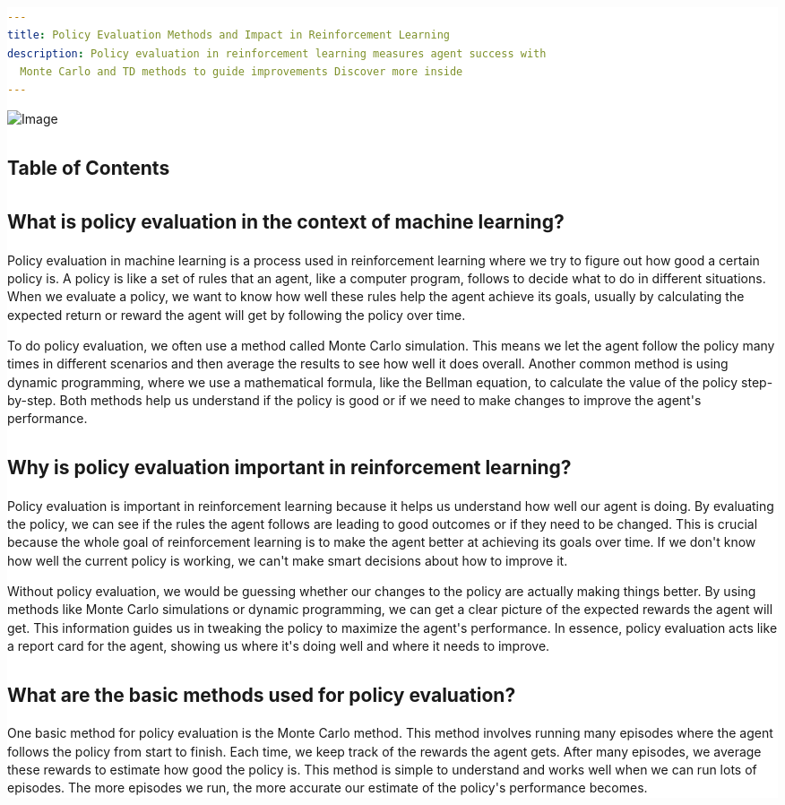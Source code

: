 ```yaml
---
title: Policy Evaluation Methods and Impact in Reinforcement Learning
description: Policy evaluation in reinforcement learning measures agent success with
  Monte Carlo and TD methods to guide improvements Discover more inside
---
```


![Image](images/1.png)

## Table of Contents

## What is policy evaluation in the context of machine learning?

Policy evaluation in machine learning is a process used in reinforcement learning where we try to figure out how good a certain policy is. A policy is like a set of rules that an agent, like a computer program, follows to decide what to do in different situations. When we evaluate a policy, we want to know how well these rules help the agent achieve its goals, usually by calculating the expected return or reward the agent will get by following the policy over time.

To do policy evaluation, we often use a method called Monte Carlo simulation. This means we let the agent follow the policy many times in different scenarios and then average the results to see how well it does overall. Another common method is using dynamic programming, where we use a mathematical formula, like the Bellman equation, to calculate the value of the policy step-by-step. Both methods help us understand if the policy is good or if we need to make changes to improve the agent's performance.

## Why is policy evaluation important in reinforcement learning?

Policy evaluation is important in reinforcement learning because it helps us understand how well our agent is doing. By evaluating the policy, we can see if the rules the agent follows are leading to good outcomes or if they need to be changed. This is crucial because the whole goal of reinforcement learning is to make the agent better at achieving its goals over time. If we don't know how well the current policy is working, we can't make smart decisions about how to improve it.

Without policy evaluation, we would be guessing whether our changes to the policy are actually making things better. By using methods like Monte Carlo simulations or dynamic programming, we can get a clear picture of the expected rewards the agent will get. This information guides us in tweaking the policy to maximize the agent's performance. In essence, policy evaluation acts like a report card for the agent, showing us where it's doing well and where it needs to improve.

## What are the basic methods used for policy evaluation?

One basic method for policy evaluation is the Monte Carlo method. This method involves running many episodes where the agent follows the policy from start to finish. Each time, we keep track of the rewards the agent gets. After many episodes, we average these rewards to estimate how good the policy is. This method is simple to understand and works well when we can run lots of episodes. The more episodes we run, the more accurate our estimate of the policy's performance becomes.
